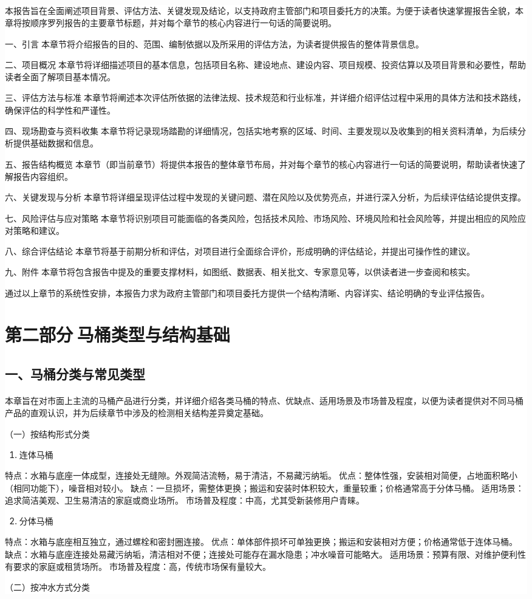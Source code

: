 本报告旨在全面阐述项目背景、评估方法、关键发现及结论，以支持政府主管部门和项目委托方的决策。为便于读者快速掌握报告全貌，本章将按顺序罗列报告的主要章节标题，并对每个章节的核心内容进行一句话的简要说明。

一、引言
本章节将介绍报告的目的、范围、编制依据以及所采用的评估方法，为读者提供报告的整体背景信息。

二、项目概况
本章节将详细描述项目的基本信息，包括项目名称、建设地点、建设内容、项目规模、投资估算以及项目背景和必要性，帮助读者全面了解项目基本情况。

三、评估方法与标准
本章节将阐述本次评估所依据的法律法规、技术规范和行业标准，并详细介绍评估过程中采用的具体方法和技术路线，确保评估的科学性和严谨性。

四、现场勘查与资料收集
本章节将记录现场踏勘的详细情况，包括实地考察的区域、时间、主要发现以及收集到的相关资料清单，为后续分析提供基础数据和信息。

五、报告结构概览
本章节（即当前章节）将提供本报告的整体章节布局，并对每个章节的核心内容进行一句话的简要说明，帮助读者快速了解报告内容组织。

六、关键发现与分析
本章节将详细呈现评估过程中发现的关键问题、潜在风险以及优势亮点，并进行深入分析，为后续评估结论提供支撑。

七、风险评估与应对策略
本章节将识别项目可能面临的各类风险，包括技术风险、市场风险、环境风险和社会风险等，并提出相应的风险应对策略和建议。

八、综合评估结论
本章节将基于前期分析和评估，对项目进行全面综合评价，形成明确的评估结论，并提出可操作性的建议。

九、附件
本章节将包含报告中提及的重要支撑材料，如图纸、数据表、相关批文、专家意见等，以供读者进一步查阅和核实。

通过以上章节的系统性安排，本报告力求为政府主管部门和项目委托方提供一个结构清晰、内容详实、结论明确的专业评估报告。

# 第二部分 马桶类型与结构基础

## 一、马桶分类与常见类型

本章旨在对市面上主流的马桶产品进行分类，并详细介绍各类马桶的特点、优缺点、适用场景及市场普及程度，以便为读者提供对不同马桶产品的直观认识，并为后续章节中涉及的检测相关结构差异奠定基础。

（一）按结构形式分类

1. 连体马桶

特点：水箱与底座一体成型，连接处无缝隙。外观简洁流畅，易于清洁，不易藏污纳垢。
优点：整体性强，安装相对简便，占地面积略小（相同功能下），噪音相对较小。
缺点：一旦损坏，需整体更换；搬运和安装时体积较大，重量较重；价格通常高于分体马桶。
适用场景：追求简洁美观、卫生易清洁的家庭或商业场所。
市场普及程度：中高，尤其受新装修用户青睐。

2. 分体马桶

特点：水箱与底座相互独立，通过螺栓和密封圈连接。
优点：单体部件损坏可单独更换；搬运和安装相对方便；价格通常低于连体马桶。
缺点：水箱与底座连接处易藏污纳垢，清洁相对不便；连接处可能存在漏水隐患；冲水噪音可能略大。
适用场景：预算有限、对维护便利性有要求的家庭或租赁场所。
市场普及程度：高，传统市场保有量较大。

（二）按冲水方式分类

